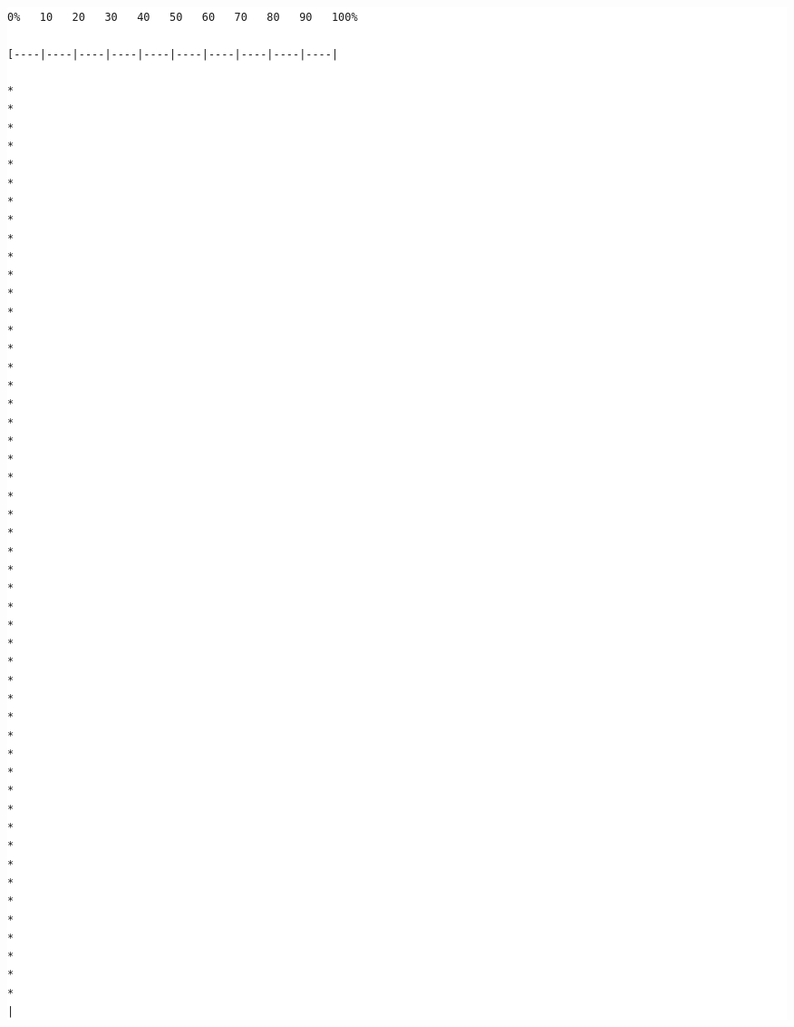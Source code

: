     0%   10   20   30   40   50   60   70   80   90   100%
    
    [----|----|----|----|----|----|----|----|----|----|
    
    *
    *
    *
    *
    *
    *
    *
    *
    *
    *
    *
    *
    *
    *
    *
    *
    *
    *
    *
    *
    *
    *
    *
    *
    *
    *
    *
    *
    *
    *
    *
    *
    *
    *
    *
    *
    *
    *
    *
    *
    *
    *
    *
    *
    *
    *
    *
    *
    *
    *
    |
    